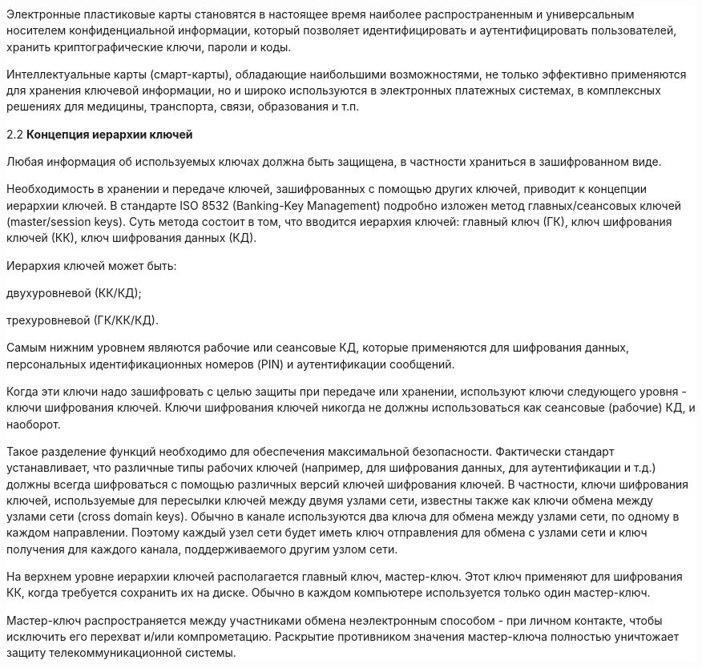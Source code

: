 Электронные пластиковые карты становятся в настоящее время наиболее
распространенным и универсальным носителем конфиденциальной информации,
который позволяет идентифицировать и аутентифицировать пользователей,
хранить криптографические ключи, пароли и коды.

Интеллектуальные карты (смарт-карты), обладающие наибольшими
возможностями, не только эффективно применяются для хранения ключевой
информации, но и широко используются в электронных платежных системах, в
комплексных решениях для медицины, транспорта, связи, образования и т.п.

2.2 **Концепция иерархии ключей**

Любая информация об используемых ключах должна быть защищена, в
частности храниться в зашифрованном виде.

Необходимость в хранении и передаче ключей, зашифрованных с помощью
других ключей, приводит к концепции иерархии ключей. В стандарте ISO
8532 (Banking-Key Management) подробно изложен метод главных/сеансовых
ключей (master/session keys). Суть метода состоит в том, что вводится
иерархия ключей: главный ключ (ГК), ключ шифрования ключей (КК), ключ
шифрования данных (КД).

Иерархия ключей может быть:

двухуровневой (КК/КД);

трехуровневой (ГК/КК/КД).

Самым нижним уровнем являются рабочие или сеансовые КД, которые
применяются для шифрования данных, персональных идентификационных
номеров (PIN) и аутентификации сообщений.

Когда эти ключи надо зашифровать с целью защиты при передаче или
хранении, используют ключи следующего уровня - ключи шифрования ключей.
Ключи шифрования ключей никогда не должны использоваться как сеансовые
(рабочие) КД, и наоборот.

Такое разделение функций необходимо для обеспечения максимальной
безопасности. Фактически стандарт устанавливает, что различные типы
рабочих ключей (например, для шифрования данных, для аутентификации и
т.д.) должны всегда шифроваться с помощью различных версий ключей
шифрования ключей. В частности, ключи шифрования ключей, используемые
для пересылки ключей между двумя узлами сети, известны также как ключи
обмена между узлами сети (cross domain keys). Обычно в канале
используются два ключа для обмена между узлами сети, по одному в каждом
направлении. Поэтому каждый узел сети будет иметь ключ отправления для
обмена с узлами сети и ключ получения для каждого канала,
поддерживаемого другим узлом сети.

На верхнем уровне иерархии ключей располагается главный ключ,
мастер-ключ. Этот ключ применяют для шифрования КК, когда требуется
сохранить их на диске. Обычно в каждом компьютере используется только
один мастер-ключ.

Мастер-ключ распространяется между участниками обмена неэлектронным
способом - при личном контакте, чтобы исключить его перехват и/или
компрометацию. Раскрытие противником значения мастер-ключа полностью
уничтожает защиту телекоммуникационной системы.
